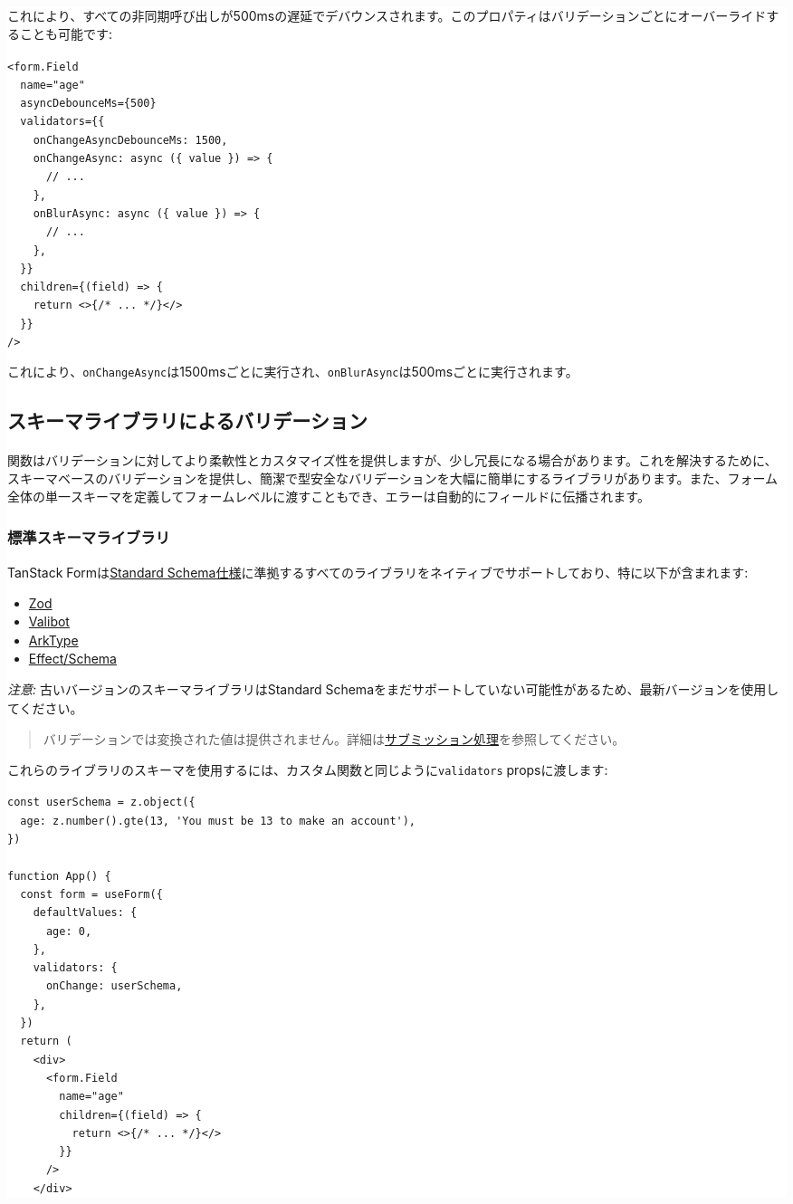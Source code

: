 これにより、すべての非同期呼び出しが500msの遅延でデバウンスされます。このプロパティはバリデーションごとにオーバーライドすることも可能です:

```tsx
<form.Field
  name="age"
  asyncDebounceMs={500}
  validators={{
    onChangeAsyncDebounceMs: 1500,
    onChangeAsync: async ({ value }) => {
      // ...
    },
    onBlurAsync: async ({ value }) => {
      // ...
    },
  }}
  children={(field) => {
    return <>{/* ... */}</>
  }}
/>
```

これにより、`onChangeAsync`は1500msごとに実行され、`onBlurAsync`は500msごとに実行されます。

## スキーマライブラリによるバリデーション

関数はバリデーションに対してより柔軟性とカスタマイズ性を提供しますが、少し冗長になる場合があります。これを解決するために、スキーマベースのバリデーションを提供し、簡潔で型安全なバリデーションを大幅に簡単にするライブラリがあります。また、フォーム全体の単一スキーマを定義してフォームレベルに渡すこともでき、エラーは自動的にフィールドに伝播されます。

### 標準スキーマライブラリ

TanStack Formは[Standard Schema仕様](https://github.com/standard-schema/standard-schema)に準拠するすべてのライブラリをネイティブでサポートしており、特に以下が含まれます:

- [Zod](https://zod.dev/)
- [Valibot](https://valibot.dev/)
- [ArkType](https://arktype.io/)
- [Effect/Schema](https://effect.website/docs/schema/standard-schema/)

_注意:_ 古いバージョンのスキーマライブラリはStandard Schemaをまだサポートしていない可能性があるため、最新バージョンを使用してください。

> バリデーションでは変換された値は提供されません。詳細は[サブミッション処理](./submission-handling.md)を参照してください。

これらのライブラリのスキーマを使用するには、カスタム関数と同じように`validators` propsに渡します:

```tsx
const userSchema = z.object({
  age: z.number().gte(13, 'You must be 13 to make an account'),
})

function App() {
  const form = useForm({
    defaultValues: {
      age: 0,
    },
    validators: {
      onChange: userSchema,
    },
  })
  return (
    <div>
      <form.Field
        name="age"
        children={(field) => {
          return <>{/* ... */}</>
        }}
      />
    </div>
```